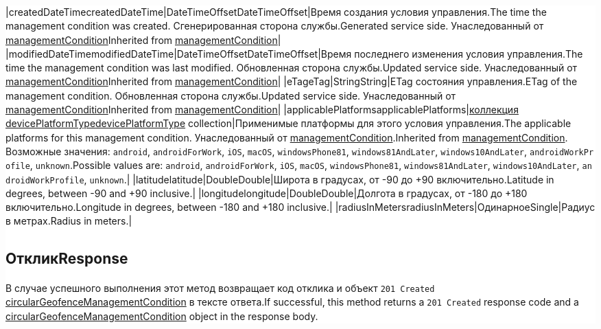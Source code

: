 |<span data-ttu-id="bfe82-151">createdDateTime</span><span class="sxs-lookup"><span data-stu-id="bfe82-151">createdDateTime</span></span>|<span data-ttu-id="bfe82-152">DateTimeOffset</span><span class="sxs-lookup"><span data-stu-id="bfe82-152">DateTimeOffset</span></span>|<span data-ttu-id="bfe82-153">Время создания условия управления.</span><span class="sxs-lookup"><span data-stu-id="bfe82-153">The time the management condition was created.</span></span> <span data-ttu-id="bfe82-154">Сгенерированная сторона службы.</span><span class="sxs-lookup"><span data-stu-id="bfe82-154">Generated service side.</span></span> <span data-ttu-id="bfe82-155">Унаследованный от [managementCondition](../resources/intune-fencing-managementcondition.md)</span><span class="sxs-lookup"><span data-stu-id="bfe82-155">Inherited from [managementCondition](../resources/intune-fencing-managementcondition.md)</span></span>|
|<span data-ttu-id="bfe82-156">modifiedDateTime</span><span class="sxs-lookup"><span data-stu-id="bfe82-156">modifiedDateTime</span></span>|<span data-ttu-id="bfe82-157">DateTimeOffset</span><span class="sxs-lookup"><span data-stu-id="bfe82-157">DateTimeOffset</span></span>|<span data-ttu-id="bfe82-158">Время последнего изменения условия управления.</span><span class="sxs-lookup"><span data-stu-id="bfe82-158">The time the management condition was last modified.</span></span> <span data-ttu-id="bfe82-159">Обновленная сторона службы.</span><span class="sxs-lookup"><span data-stu-id="bfe82-159">Updated service side.</span></span> <span data-ttu-id="bfe82-160">Унаследованный от [managementCondition](../resources/intune-fencing-managementcondition.md)</span><span class="sxs-lookup"><span data-stu-id="bfe82-160">Inherited from [managementCondition](../resources/intune-fencing-managementcondition.md)</span></span>|
|<span data-ttu-id="bfe82-161">eTag</span><span class="sxs-lookup"><span data-stu-id="bfe82-161">eTag</span></span>|<span data-ttu-id="bfe82-162">String</span><span class="sxs-lookup"><span data-stu-id="bfe82-162">String</span></span>|<span data-ttu-id="bfe82-163">ETag состояния управления.</span><span class="sxs-lookup"><span data-stu-id="bfe82-163">ETag of the management condition.</span></span> <span data-ttu-id="bfe82-164">Обновленная сторона службы.</span><span class="sxs-lookup"><span data-stu-id="bfe82-164">Updated service side.</span></span> <span data-ttu-id="bfe82-165">Унаследованный от [managementCondition](../resources/intune-fencing-managementcondition.md)</span><span class="sxs-lookup"><span data-stu-id="bfe82-165">Inherited from [managementCondition](../resources/intune-fencing-managementcondition.md)</span></span>|
|<span data-ttu-id="bfe82-166">applicablePlatforms</span><span class="sxs-lookup"><span data-stu-id="bfe82-166">applicablePlatforms</span></span>|<span data-ttu-id="bfe82-167">[коллекция devicePlatformType](../resources/intune-shared-deviceplatformtype.md)</span><span class="sxs-lookup"><span data-stu-id="bfe82-167">[devicePlatformType](../resources/intune-shared-deviceplatformtype.md) collection</span></span>|<span data-ttu-id="bfe82-168">Применимые платформы для этого условия управления.</span><span class="sxs-lookup"><span data-stu-id="bfe82-168">The applicable platforms for this management condition.</span></span> <span data-ttu-id="bfe82-169">Унаследованный от [managementCondition](../resources/intune-fencing-managementcondition.md).</span><span class="sxs-lookup"><span data-stu-id="bfe82-169">Inherited from [managementCondition](../resources/intune-fencing-managementcondition.md).</span></span> <span data-ttu-id="bfe82-170">Возможные значения: `android`, `androidForWork`, `iOS`, `macOS`, `windowsPhone81`, `windows81AndLater`, `windows10AndLater`, `androidWorkProfile`, `unknown`.</span><span class="sxs-lookup"><span data-stu-id="bfe82-170">Possible values are: `android`, `androidForWork`, `iOS`, `macOS`, `windowsPhone81`, `windows81AndLater`, `windows10AndLater`, `androidWorkProfile`, `unknown`.</span></span>|
|<span data-ttu-id="bfe82-171">latitude</span><span class="sxs-lookup"><span data-stu-id="bfe82-171">latitude</span></span>|<span data-ttu-id="bfe82-172">Double</span><span class="sxs-lookup"><span data-stu-id="bfe82-172">Double</span></span>|<span data-ttu-id="bfe82-173">Широта в градусах, от -90 до +90 включительно.</span><span class="sxs-lookup"><span data-stu-id="bfe82-173">Latitude in degrees, between -90 and +90 inclusive.</span></span>|
|<span data-ttu-id="bfe82-174">longitude</span><span class="sxs-lookup"><span data-stu-id="bfe82-174">longitude</span></span>|<span data-ttu-id="bfe82-175">Double</span><span class="sxs-lookup"><span data-stu-id="bfe82-175">Double</span></span>|<span data-ttu-id="bfe82-176">Долгота в градусах, от -180 до +180 включительно.</span><span class="sxs-lookup"><span data-stu-id="bfe82-176">Longitude in degrees, between -180 and +180 inclusive.</span></span>|
|<span data-ttu-id="bfe82-177">radiusInMeters</span><span class="sxs-lookup"><span data-stu-id="bfe82-177">radiusInMeters</span></span>|<span data-ttu-id="bfe82-178">Одинарное</span><span class="sxs-lookup"><span data-stu-id="bfe82-178">Single</span></span>|<span data-ttu-id="bfe82-179">Радиус в метрах.</span><span class="sxs-lookup"><span data-stu-id="bfe82-179">Radius in meters.</span></span>|



## <a name="response"></a><span data-ttu-id="bfe82-180">Отклик</span><span class="sxs-lookup"><span data-stu-id="bfe82-180">Response</span></span>
<span data-ttu-id="bfe82-181">В случае успешного выполнения этот метод возвращает код отклика и объект `201 Created` [circularGeofenceManagementCondition](../resources/intune-fencing-circulargeofencemanagementcondition.md) в тексте ответа.</span><span class="sxs-lookup"><span data-stu-id="bfe82-181">If successful, this method returns a `201 Created` response code and a [circularGeofenceManagementCondition](../resources/intune-fencing-circulargeofencemanagementcondition.md) object in the response body.</span></span>
